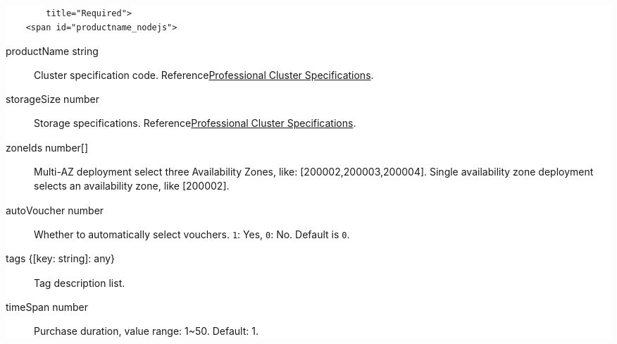             title="Required">
        <span id="productname_nodejs">
<a data-swiftype-name="resource-property" data-swiftype-type="text" href="#productname_nodejs" style="color: inherit; text-decoration: inherit;">product<wbr>Name</a>
</span>
        <span class="property-indicator"></span>
        <span class="property-type">string</span>
    </dt>
    <dd><p>Cluster specification code. Reference<a href="https://cloud.tencent.com/document/product/1179/83705">Professional Cluster Specifications</a>.</p>
</dd><dt class="property-required"
            title="Required">
        <span id="storagesize_nodejs">
<a data-swiftype-name="resource-property" data-swiftype-type="text" href="#storagesize_nodejs" style="color: inherit; text-decoration: inherit;">storage<wbr>Size</a>
</span>
        <span class="property-indicator"></span>
        <span class="property-type">number</span>
    </dt>
    <dd><p>Storage specifications. Reference<a href="https://cloud.tencent.com/document/product/1179/83705">Professional Cluster Specifications</a>.</p>
</dd><dt class="property-required"
            title="Required">
        <span id="zoneids_nodejs">
<a data-swiftype-name="resource-property" data-swiftype-type="text" href="#zoneids_nodejs" style="color: inherit; text-decoration: inherit;">zone<wbr>Ids</a>
</span>
        <span class="property-indicator"></span>
        <span class="property-type">number[]</span>
    </dt>
    <dd><p>Multi-AZ deployment select three Availability Zones, like: [200002,200003,200004]. Single availability zone deployment selects an availability zone, like [200002].</p>
</dd><dt class="property-optional property-replacement"
            title="Optional">
        <span id="autovoucher_nodejs">
<a data-swiftype-name="resource-property" data-swiftype-type="text" href="#autovoucher_nodejs" style="color: inherit; text-decoration: inherit;">auto<wbr>Voucher</a>
</span>
        <span class="property-indicator"></span>
        <span class="property-type">number</span>
    </dt>
    <dd><p>Whether to automatically select vouchers. <code>1</code>: Yes, <code>0</code>: No. Default is <code>0</code>.</p>
</dd><dt class="property-optional"
            title="Optional">
        <span id="tags_nodejs">
<a data-swiftype-name="resource-property" data-swiftype-type="text" href="#tags_nodejs" style="color: inherit; text-decoration: inherit;">tags</a>
</span>
        <span class="property-indicator"></span>
        <span class="property-type">{[key: string]: any}</span>
    </dt>
    <dd><p>Tag description list.</p>
</dd><dt class="property-optional property-replacement"
            title="Optional">
        <span id="timespan_nodejs">
<a data-swiftype-name="resource-property" data-swiftype-type="text" href="#timespan_nodejs" style="color: inherit; text-decoration: inherit;">time<wbr>Span</a>
</span>
        <span class="property-indicator"></span>
        <span class="property-type">number</span>
    </dt>
    <dd><p>Purchase duration, value range: 1~50. Default: 1.</p>
</dd><dt class="property-optional"